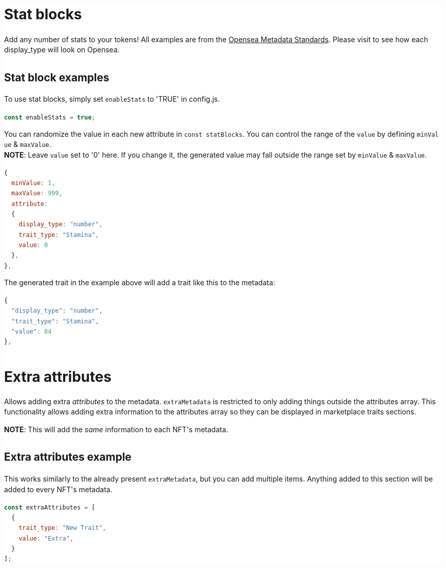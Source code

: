 # Stat blocks
Add any number of stats to your tokens! All examples are from the [Opensea Metadata Standards](https://docs.opensea.io/docs/metadata-standards). Please visit to see how each display_type will look on Opensea.  

## Stat block examples
To use stat blocks, simply set `enableStats` to 'TRUE' in config.js. 
```js
const enableStats = true;
```
You can randomize the value in each new attribute in `const statBlocks`. You can control the range of the `value` by defining `minValue` & `maxValue`. <br/>
**NOTE**: Leave `value` set to '0' here. If you change it, the generated value may fall outside the range set by `minValue` & `maxValue`.
```js
{
  minValue: 1,
  maxValue: 999,
  attribute:
  {
    display_type: "number", 
    trait_type: "Stamina", 
    value: 0
  },
},
```
The generated trait in the example above will add a trait like this to the metadata:
```js
{
  "display_type": "number",
  "trait_type": "Stamina",
  "value": 84
},
```

# Extra attributes
Allows adding extra *attributes* to the metadata. `extraMetadata` is restricted to only adding things outside the attributes array. This functionality allows adding extra information to the attributes array so they can be displayed in marketplace traits sections. <br/>

**NOTE**: This will add the *same* information to each NFT's metadata. 

## Extra attributes example
This works similarly to the already present `extraMetadata`, but you can add multiple items. Anything added to this section will be added to every NFT's metadata. 
```js
const extraAttributes = [
  {
    trait_type: "New Trait",
    value: "Extra",
  }
];
```

